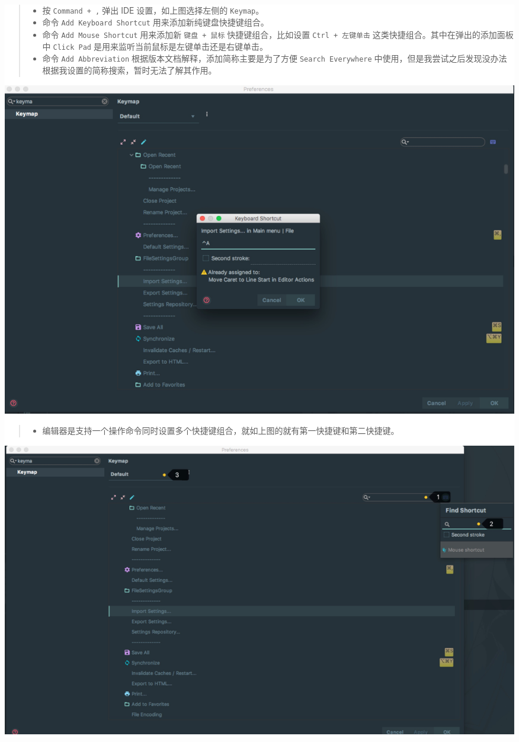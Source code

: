 > * 按 `Command + ,` 弹出 IDE 设置，如上图选择左侧的 `Keymap`。
> * 命令 `Add Keyboard Shortcut` 用来添加新纯键盘快捷键组合。
> * 命令 `Add Mouse Shortcut` 用来添加新 `键盘 + 鼠标` 快捷键组合，比如设置 `Ctrl + 左键单击` 这类快捷组合。其中在弹出的添加面板中 `Click Pad` 是用来监听当前鼠标是左键单击还是右键单击。
> * 命令 `Add Abbreviation` 根据版本文档解释，添加简称主要是为了方便 `Search Everywhere` 中使用，但是我尝试之后发现没办法根据我设置的简称搜索，暂时无法了解其作用。

![&#x4FEE;&#x6539;&#x5FEB;&#x6377;&#x952E;](../../.gitbook/assets/xxvii-a-keymap-setting-2.jpg)

> * 编辑器是支持一个操作命令同时设置多个快捷键组合，就如上图的就有第一快捷键和第二快捷键。

![&#x4FEE;&#x6539;&#x5FEB;&#x6377;&#x952E;](../../.gitbook/assets/xxvii-a-keymap-setting-3.jpg)